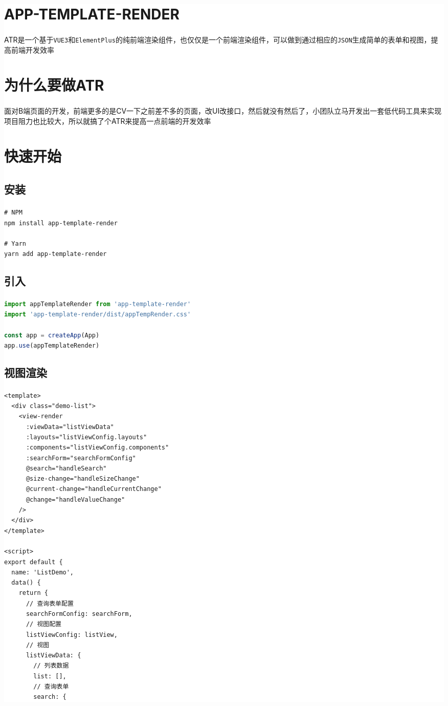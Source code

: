 # APP-TEMPLATE-RENDER

ATR是一个基于`VUE3`和`ElementPlus`的纯前端渲染组件，也仅仅是一个前端渲染组件，可以做到通过相应的`JSON`生成简单的表单和视图，提高前端开发效率

# 为什么要做ATR

面对B端页面的开发，前端更多的是CV一下之前差不多的页面，改UI改接口，然后就没有然后了，小团队立马开发出一套低代码工具来实现项目阻力也比较大，所以就搞了个ATR来提高一点前端的开发效率

# 快速开始

## 安装
```
# NPM
npm install app-template-render

# Yarn
yarn add app-template-render
```

## 引入
```js
import appTemplateRender from 'app-template-render'
import 'app-template-render/dist/appTempRender.css'

const app = createApp(App)
app.use(appTemplateRender)
```

## 视图渲染
```vue
<template>
  <div class="demo-list">
    <view-render
      :viewData="listViewData"
      :layouts="listViewConfig.layouts"
      :components="listViewConfig.components"
      :searchForm="searchFormConfig"
      @search="handleSearch"
      @size-change="handleSizeChange"
      @current-change="handleCurrentChange"
      @change="handleValueChange"
    />
  </div>
</template>

<script>
export default {
  name: 'ListDemo',
  data() {
    return {
      // 查询表单配置
      searchFormConfig: searchForm,
      // 视图配置
      listViewConfig: listView,
      // 视图
      listViewData: {
      	// 列表数据
        list: [],
        // 查询表单
        search: {
```